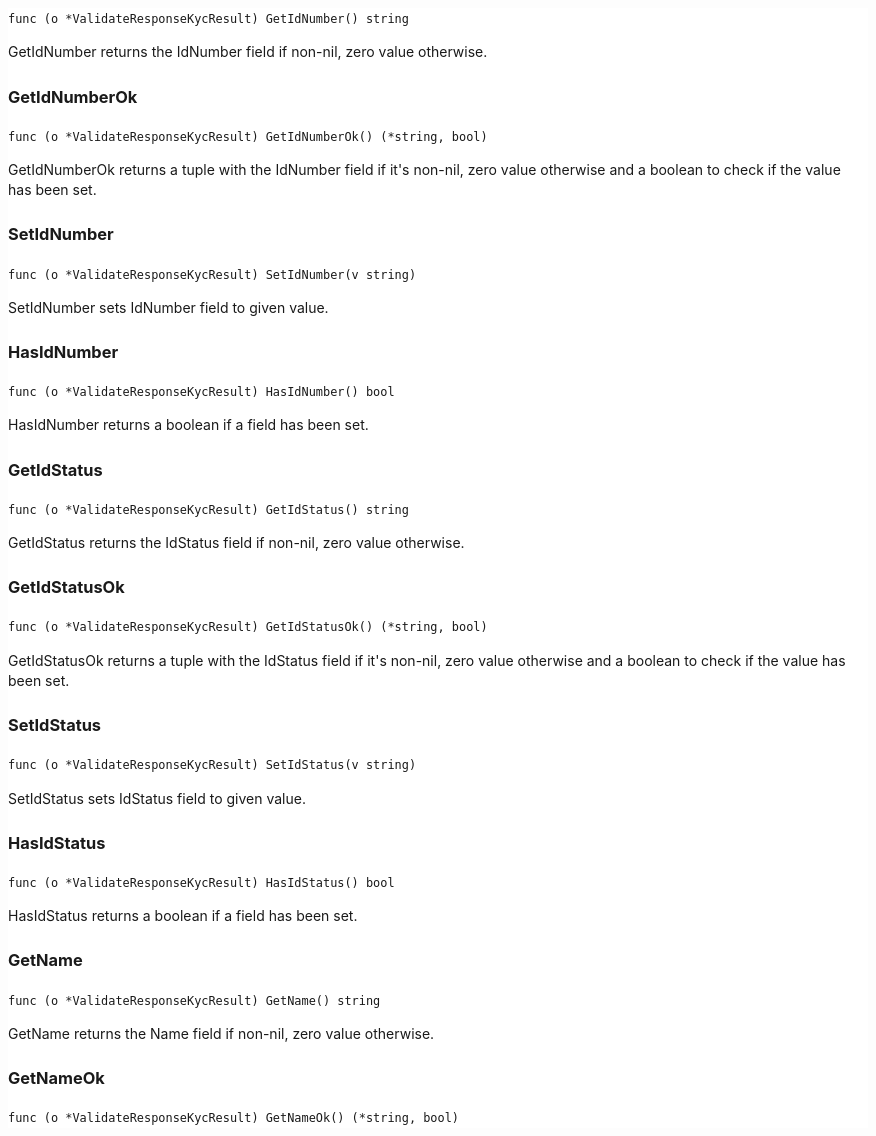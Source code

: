 `func (o *ValidateResponseKycResult) GetIdNumber() string`

GetIdNumber returns the IdNumber field if non-nil, zero value otherwise.

### GetIdNumberOk

`func (o *ValidateResponseKycResult) GetIdNumberOk() (*string, bool)`

GetIdNumberOk returns a tuple with the IdNumber field if it's non-nil, zero value otherwise
and a boolean to check if the value has been set.

### SetIdNumber

`func (o *ValidateResponseKycResult) SetIdNumber(v string)`

SetIdNumber sets IdNumber field to given value.

### HasIdNumber

`func (o *ValidateResponseKycResult) HasIdNumber() bool`

HasIdNumber returns a boolean if a field has been set.

### GetIdStatus

`func (o *ValidateResponseKycResult) GetIdStatus() string`

GetIdStatus returns the IdStatus field if non-nil, zero value otherwise.

### GetIdStatusOk

`func (o *ValidateResponseKycResult) GetIdStatusOk() (*string, bool)`

GetIdStatusOk returns a tuple with the IdStatus field if it's non-nil, zero value otherwise
and a boolean to check if the value has been set.

### SetIdStatus

`func (o *ValidateResponseKycResult) SetIdStatus(v string)`

SetIdStatus sets IdStatus field to given value.

### HasIdStatus

`func (o *ValidateResponseKycResult) HasIdStatus() bool`

HasIdStatus returns a boolean if a field has been set.

### GetName

`func (o *ValidateResponseKycResult) GetName() string`

GetName returns the Name field if non-nil, zero value otherwise.

### GetNameOk

`func (o *ValidateResponseKycResult) GetNameOk() (*string, bool)`
